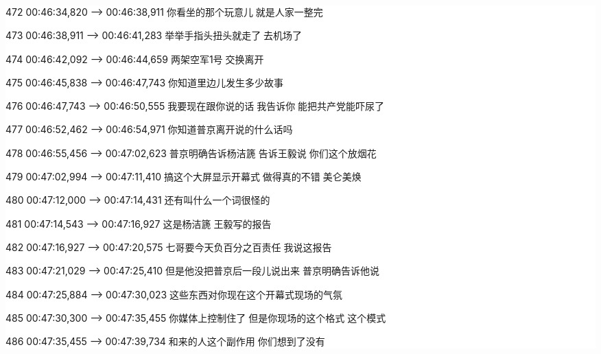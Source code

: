 472
00:46:34,820 –&gt; 00:46:38,911
你看坐的那个玩意儿 就是人家一整完
 
473
00:46:38,911 –&gt; 00:46:41,283
举举手指头扭头就走了 去机场了
 
474
00:46:42,092 –&gt; 00:46:44,659
两架空军1号 交换离开
 
475
00:46:45,838 –&gt; 00:46:47,743
你知道里边儿发生多少故事
 
476
00:46:47,743 –&gt; 00:46:50,555
我要现在跟你说的话 我告诉你 能把共产党能吓尿了
 
477
00:46:52,462 –&gt; 00:46:54,971
你知道普京离开说的什么话吗
 
478
00:46:55,456 –&gt; 00:47:02,623
普京明确告诉杨洁篪 告诉王毅说 你们这个放烟花
 
479
00:47:02,994 –&gt; 00:47:11,410
搞这个大屏显示开幕式 做得真的不错 美仑美焕
 
480
00:47:12,000 –&gt; 00:47:14,431
还有叫什么一个词很怪的
 
481
00:47:14,543 –&gt; 00:47:16,927
这是杨洁篪 王毅写的报告
 
482
00:47:16,927 –&gt; 00:47:20,575
七哥要今天负百分之百责任 我说这报告
 
483
00:47:21,029 –&gt; 00:47:25,410
但是他没把普京后一段儿说出来 普京明确告诉他说
 
484
00:47:25,884 –&gt; 00:47:30,023
这些东西对你现在这个开幕式现场的气氛
 
485
00:47:30,300 –&gt; 00:47:35,455
你媒体上控制住了 但是你现场的这个格式 这个模式
 
486
00:47:35,455 –&gt; 00:47:39,734
和来的人这个副作用 你们想到了没有
 